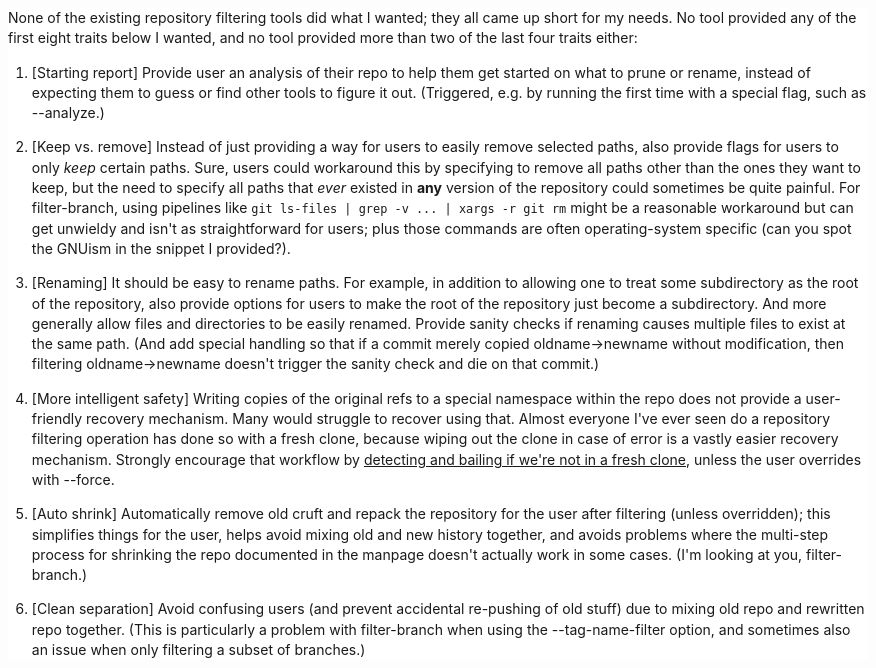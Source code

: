 None of the existing repository filtering tools did what I wanted;
they all came up short for my needs. No tool provided any of the
first eight traits below I wanted, and no tool provided more than
two of the last four traits either:

1. [Starting report] Provide user an analysis of their repo to help
   them get started on what to prune or rename, instead of expecting
   them to guess or find other tools to figure it out. (Triggered, e.g.
   by running the first time with a special flag, such as --analyze.)

1. [Keep vs. remove] Instead of just providing a way for users to
   easily remove selected paths, also provide flags for users to
   only _keep_ certain paths. Sure, users could workaround this by
   specifying to remove all paths other than the ones they want to
   keep, but the need to specify all paths that _ever_ existed in
   **any** version of the repository could sometimes be quite
   painful. For filter-branch, using pipelines like `git ls-files |
grep -v ... | xargs -r git rm` might be a reasonable workaround
   but can get unwieldy and isn't as straightforward for users; plus
   those commands are often operating-system specific (can you spot
   the GNUism in the snippet I provided?).

1. [Renaming] It should be easy to rename paths. For example, in
   addition to allowing one to treat some subdirectory as the root
   of the repository, also provide options for users to make the
   root of the repository just become a subdirectory. And more
   generally allow files and directories to be easily renamed.
   Provide sanity checks if renaming causes multiple files to exist
   at the same path. (And add special handling so that if a commit
   merely copied oldname->newname without modification, then
   filtering oldname->newname doesn't trigger the sanity check and
   die on that commit.)

1. [More intelligent safety] Writing copies of the original refs to
   a special namespace within the repo does not provide a
   user-friendly recovery mechanism. Many would struggle to recover
   using that. Almost everyone I've ever seen do a repository
   filtering operation has done so with a fresh clone, because
   wiping out the clone in case of error is a vastly easier recovery
   mechanism. Strongly encourage that workflow by [detecting and
   bailing if we're not in a fresh
   clone](https://htmlpreview.github.io/?https://github.com/newren/git-filter-repo/blob/docs/html/git-filter-repo.html#FRESHCLONE),
   unless the user overrides with --force.

1. [Auto shrink] Automatically remove old cruft and repack the
   repository for the user after filtering (unless overridden); this
   simplifies things for the user, helps avoid mixing old and new
   history together, and avoids problems where the multi-step
   process for shrinking the repo documented in the manpage doesn't
   actually work in some cases. (I'm looking at you,
   filter-branch.)

1. [Clean separation] Avoid confusing users (and prevent accidental
   re-pushing of old stuff) due to mixing old repo and rewritten
   repo together. (This is particularly a problem with filter-branch
   when using the --tag-name-filter option, and sometimes also an
   issue when only filtering a subset of branches.)

